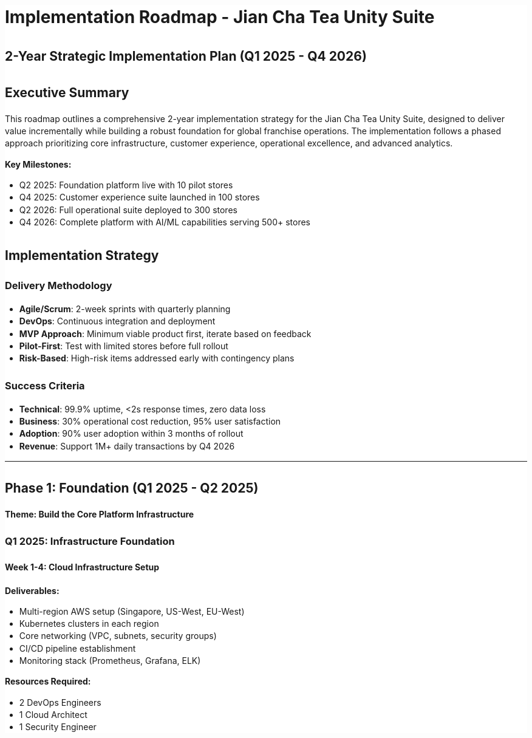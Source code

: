 # Implementation Roadmap - Jian Cha Tea Unity Suite
## 2-Year Strategic Implementation Plan (Q1 2025 - Q4 2026)

## Executive Summary

This roadmap outlines a comprehensive 2-year implementation strategy for the Jian Cha Tea Unity Suite, designed to deliver value incrementally while building a robust foundation for global franchise operations. The implementation follows a phased approach prioritizing core infrastructure, customer experience, operational excellence, and advanced analytics.

**Key Milestones:**
- Q2 2025: Foundation platform live with 10 pilot stores
- Q4 2025: Customer experience suite launched in 100 stores
- Q2 2026: Full operational suite deployed to 300 stores
- Q4 2026: Complete platform with AI/ML capabilities serving 500+ stores

## Implementation Strategy

### Delivery Methodology
- **Agile/Scrum**: 2-week sprints with quarterly planning
- **DevOps**: Continuous integration and deployment
- **MVP Approach**: Minimum viable product first, iterate based on feedback
- **Pilot-First**: Test with limited stores before full rollout
- **Risk-Based**: High-risk items addressed early with contingency plans

### Success Criteria
- **Technical**: 99.9% uptime, <2s response times, zero data loss
- **Business**: 30% operational cost reduction, 95% user satisfaction
- **Adoption**: 90% user adoption within 3 months of rollout
- **Revenue**: Support 1M+ daily transactions by Q4 2026

---

## Phase 1: Foundation (Q1 2025 - Q2 2025)
**Theme: Build the Core Platform Infrastructure**

### Q1 2025: Infrastructure Foundation

#### Week 1-4: Cloud Infrastructure Setup
**Deliverables:**
- Multi-region AWS setup (Singapore, US-West, EU-West)
- Kubernetes clusters in each region
- Core networking (VPC, subnets, security groups)
- CI/CD pipeline establishment
- Monitoring stack (Prometheus, Grafana, ELK)

**Resources Required:**
- 2 DevOps Engineers
- 1 Cloud Architect
- 1 Security Engineer
